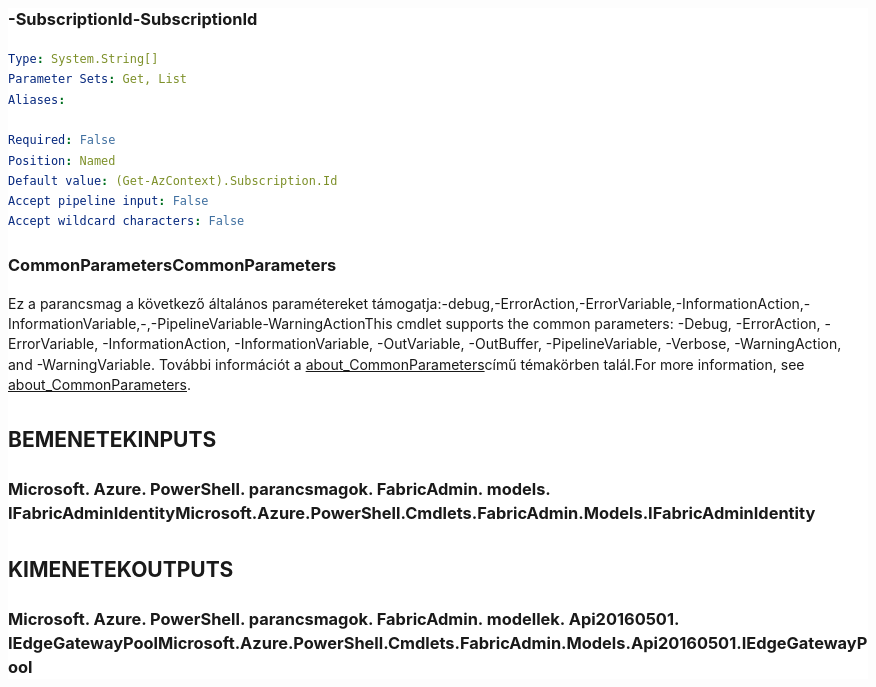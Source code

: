 ### <span data-ttu-id="4e3bd-122">-SubscriptionId</span><span class="sxs-lookup"><span data-stu-id="4e3bd-122">-SubscriptionId</span></span>


```yaml
Type: System.String[]
Parameter Sets: Get, List
Aliases:

Required: False
Position: Named
Default value: (Get-AzContext).Subscription.Id
Accept pipeline input: False
Accept wildcard characters: False

```

### <span data-ttu-id="4e3bd-123">CommonParameters</span><span class="sxs-lookup"><span data-stu-id="4e3bd-123">CommonParameters</span></span>
<span data-ttu-id="4e3bd-124">Ez a parancsmag a következő általános paramétereket támogatja:-debug,-ErrorAction,-ErrorVariable,-InformationAction,-InformationVariable,-,-PipelineVariable-WarningAction</span><span class="sxs-lookup"><span data-stu-id="4e3bd-124">This cmdlet supports the common parameters: -Debug, -ErrorAction, -ErrorVariable, -InformationAction, -InformationVariable, -OutVariable, -OutBuffer, -PipelineVariable, -Verbose, -WarningAction, and -WarningVariable.</span></span> <span data-ttu-id="4e3bd-125">További információt a [about_CommonParameters](http://go.microsoft.com/fwlink/?LinkID=113216)című témakörben talál.</span><span class="sxs-lookup"><span data-stu-id="4e3bd-125">For more information, see [about_CommonParameters](http://go.microsoft.com/fwlink/?LinkID=113216).</span></span>

## <span data-ttu-id="4e3bd-126">BEMENETEK</span><span class="sxs-lookup"><span data-stu-id="4e3bd-126">INPUTS</span></span>

### <span data-ttu-id="4e3bd-127">Microsoft. Azure. PowerShell. parancsmagok. FabricAdmin. models. IFabricAdminIdentity</span><span class="sxs-lookup"><span data-stu-id="4e3bd-127">Microsoft.Azure.PowerShell.Cmdlets.FabricAdmin.Models.IFabricAdminIdentity</span></span>

## <span data-ttu-id="4e3bd-128">KIMENETEK</span><span class="sxs-lookup"><span data-stu-id="4e3bd-128">OUTPUTS</span></span>

### <span data-ttu-id="4e3bd-129">Microsoft. Azure. PowerShell. parancsmagok. FabricAdmin. modellek. Api20160501. IEdgeGatewayPool</span><span class="sxs-lookup"><span data-stu-id="4e3bd-129">Microsoft.Azure.PowerShell.Cmdlets.FabricAdmin.Models.Api20160501.IEdgeGatewayPool</span></span>
